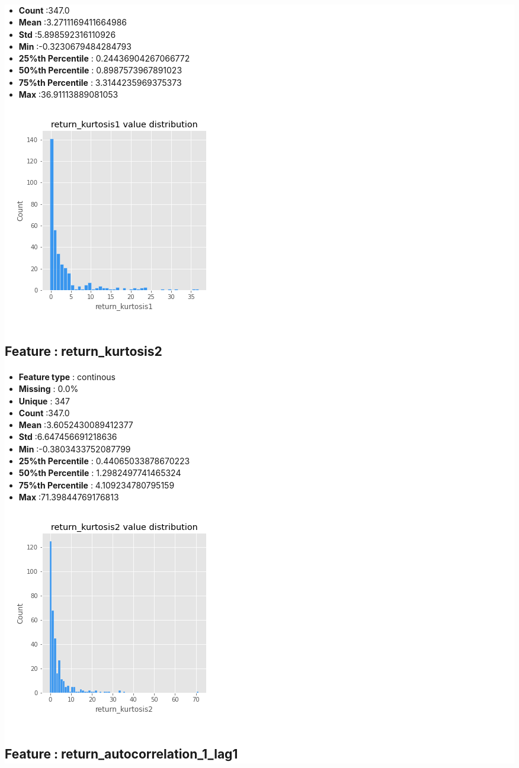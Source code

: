 - **Count** :347.0
- **Mean** :3.2711169411664986
- **Std** :5.898592316110926
- **Min** :-0.3230679484284793
- **25%th Percentile** : 0.24436904267066772
- **50%th Percentile** : 0.8987573967891023
- **75%th Percentile** : 3.3144235969375373
- **Max** :36.91113889081053

![](return_kurtosis1.png)
## Feature : return_kurtosis2
- **Feature type** : continous
- **Missing** : 0.0%
- **Unique** : 347
- **Count** :347.0
- **Mean** :3.6052430089412377
- **Std** :6.647456691218636
- **Min** :-0.3803433752087799
- **25%th Percentile** : 0.44065033878670223
- **50%th Percentile** : 1.2982497741465324
- **75%th Percentile** : 4.109234780795159
- **Max** :71.39844769176813

![](return_kurtosis2.png)
## Feature : return_autocorrelation_1_lag1